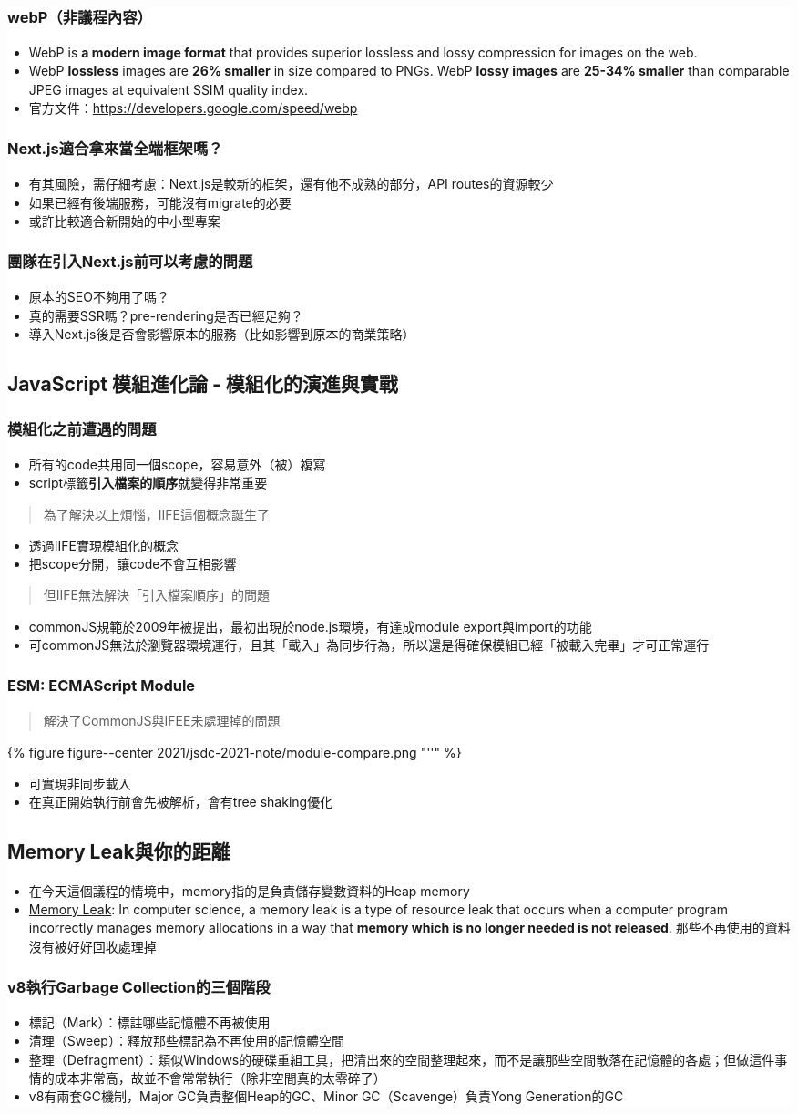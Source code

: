 
### webP（非議程內容）
- WebP is **a modern image format** that provides superior lossless and lossy compression for images on the web.
- WebP **lossless** images are **26% smaller** in size compared to PNGs. WebP **lossy images** are **25-34% smaller** than comparable JPEG images at equivalent SSIM quality index.
- 官方文件：https://developers.google.com/speed/webp


### Next.js適合拿來當全端框架嗎？
- 有其風險，需仔細考慮：Next.js是較新的框架，還有他不成熟的部分，API routes的資源較少
- 如果已經有後端服務，可能沒有migrate的必要
- 或許比較適合新開始的中小型專案

### 團隊在引入Next.js前可以考慮的問題
- 原本的SEO不夠用了嗎？
- 真的需要SSR嗎？pre-rendering是否已經足夠？
- 導入Next.js後是否會影響原本的服務（比如影響到原本的商業策略）


## JavaScript 模組進化論 - 模組化的演進與實戰
### 模組化之前遭遇的問題
- 所有的code共用同一個scope，容易意外（被）複寫
- script標籤**引入檔案的順序**就變得非常重要

> 為了解決以上煩惱，IIFE這個概念誕生了

- 透過IIFE實現模組化的概念
- 把scope分開，讓code不會互相影響

> 但IIFE無法解決「引入檔案順序」的問題

- commonJS規範於2009年被提出，最初出現於node.js環境，有達成module export與import的功能
- 可commonJS無法於瀏覽器環境運行，且其「載入」為同步行為，所以還是得確保模組已經「被載入完畢」才可正常運行

### ESM: ECMAScript Module

> 解決了CommonJS與IFEE未處理掉的問題

{% figure figure--center 2021/jsdc-2021-note/module-compare.png "''" %}

- 可實現非同步載入
- 在真正開始執行前會先被解析，會有tree shaking優化


## Memory Leak與你的距離
- 在今天這個議程的情境中，memory指的是負責儲存變數資料的Heap memory
- [Memory Leak](https://en.wikipedia.org/wiki/Memory_leak): In computer science, a memory leak is a type of resource leak that occurs when a computer program incorrectly manages memory allocations in a way that **memory which is no longer needed is not released**. 那些不再使用的資料沒有被好好回收處理掉


### v8執行Garbage Collection的三個階段
- 標記（Mark）：標註哪些記憶體不再被使用
- 清理（Sweep）：釋放那些標記為不再使用的記憶體空間
- 整理（Defragment）：類似Windows的硬碟重組工具，把清出來的空間整理起來，而不是讓那些空間散落在記憶體的各處；但做這件事情的成本非常高，故並不會常常執行（除非空間真的太零碎了）
- v8有兩套GC機制，Major GC負責整個Heap的GC、Minor GC（Scavenge）負責Yong Generation的GC
